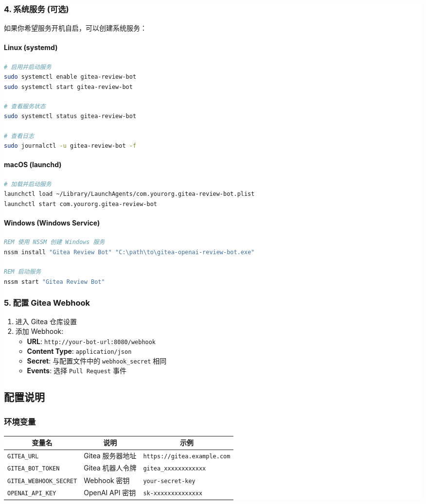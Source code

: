 ### 4. 系统服务 (可选)

如果你希望服务开机自启，可以创建系统服务：

#### Linux (systemd)

```bash
# 启用并启动服务
sudo systemctl enable gitea-review-bot
sudo systemctl start gitea-review-bot

# 查看服务状态
sudo systemctl status gitea-review-bot

# 查看日志
sudo journalctl -u gitea-review-bot -f
```

#### macOS (launchd)

```bash
# 加载并启动服务
launchctl load ~/Library/LaunchAgents/com.yourorg.gitea-review-bot.plist
launchctl start com.yourorg.gitea-review-bot
```

#### Windows (Windows Service)

```cmd
REM 使用 NSSM 创建 Windows 服务
nssm install "Gitea Review Bot" "C:\path\to\gitea-openai-review-bot.exe"

REM 启动服务
nssm start "Gitea Review Bot"
```

### 5. 配置 Gitea Webhook

1. 进入 Gitea 仓库设置
2. 添加 Webhook:
   - **URL**: `http://your-bot-url:8080/webhook`
   - **Content Type**: `application/json`
   - **Secret**: 与配置文件中的 `webhook_secret` 相同
   - **Events**: 选择 `Pull Request` 事件

## 配置说明

### 环境变量

| 变量名 | 说明 | 示例 |
|--------|------|------|
| `GITEA_URL` | Gitea 服务器地址 | `https://gitea.example.com` |
| `GITEA_BOT_TOKEN` | Gitea 机器人令牌 | `gitea_xxxxxxxxxxxx` |
| `GITEA_WEBHOOK_SECRET` | Webhook 密钥 | `your-secret-key` |
| `OPENAI_API_KEY` | OpenAI API 密钥 | `sk-xxxxxxxxxxxxxx` |
